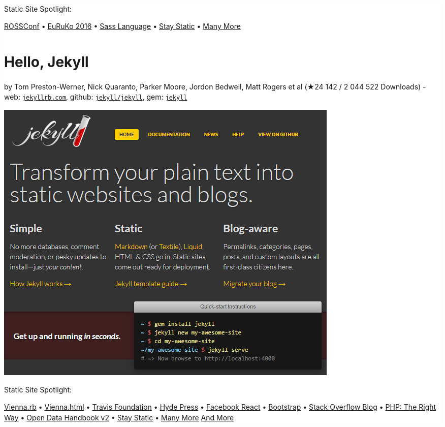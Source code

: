 Static Site Spotlight:

[ROSSConf](https://github.com/rossconf/rossconf.io) •
[EuRuKo 2016](https://github.com/euruko/euruko2016.github.io) •
[Sass Language](https://github.com/sass/sass-site) •
[Stay Static](https://github.com/staystatic/middleman) •
[Many More](https://middlemanapp.com/community/built_using_middleman)



# Hello, Jekyll

by Tom Preston-Werner, Nick Quaranto,
Parker Moore, Jordon Bedwell, Matt Rogers et al (★24 142 / 2 044 522 Downloads) -
web: [`jekyllrb.com`](http://jekyllrb.com),
github: [`jekyll/jekyll`](https://github.com/jekyll/jekyll),
gem: [`jekyll`](https://rubygems.org/gems/jekyll)

![](../i/staticgen-jekyll.png)

Static Site Spotlight:

[Vienna.rb](https://github.com/vienna-rb/vienna-rb.github.com) •
[Vienna.html](https://github.com/viennahtml/viennahtml.github.io) •
[Travis Foundation](https://github.com/travis-ci/travis-foundation) •
[Hyde Press](https://github.com/hydepress/hydepress.github.io) •
[Facebook React](https://github.com/facebook/react/tree/master/docs) •
[Bootstrap](https://github.com/twbs/bootstrap/tree/master/docs) •
[Stack Overflow Blog](https://github.com/StackExchange/stack-blog) •
[PHP: The Right Way](https://github.com/codeguy/php-the-right-way) •
[Open Data Handbook v2](https://github.com/okfn/opendatahandbook) •
[Stay Static](https://github.com/staystatic/jekyll) •
[Many More](https://github.com/jekyll/jekyll/wiki/Sites)
[And More](http://planetjekyll.github.io/showcase)

